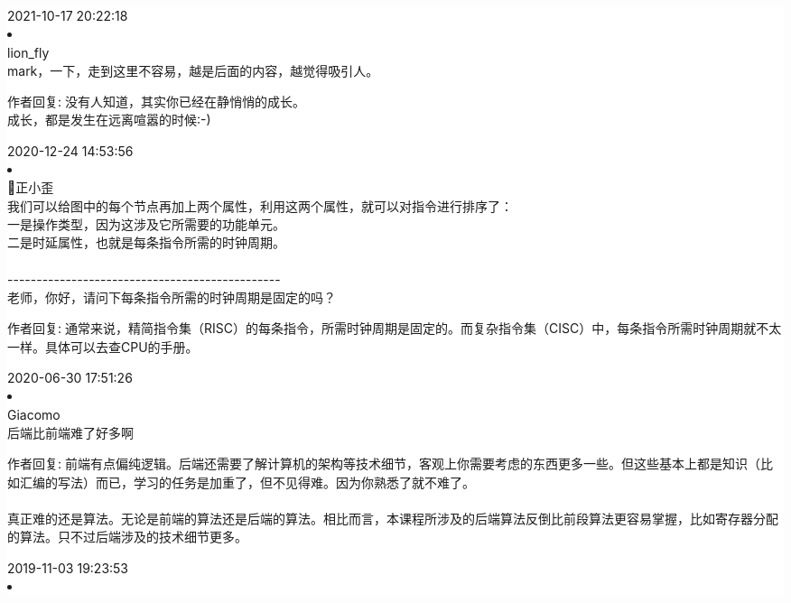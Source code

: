  </div>
  <div class="_3klNVc4Z_0">
    <div class="_3Hkula0k_0">2021-10-17 20:22:18</div>
  </div>
</div>
</div>
</li>
<li>
<div class="_2sjJGcOH_0">
  
<div class="_36ChpWj4_0">
  <div class="_2zFoi7sd_0"><span>lion_fly</span>
  </div>
  <div class="_2_QraFYR_0">mark，一下，走到这里不容易，越是后面的内容，越觉得吸引人。</div>
  <div class="_10o3OAxT_0">
    <p class="_3KxQPN3V_0">作者回复: 没有人知道，其实你已经在静悄悄的成长。<br>成长，都是发生在远离喧嚣的时候:-)</p>
  </div>
  <div class="_3klNVc4Z_0">
    <div class="_3Hkula0k_0">2020-12-24 14:53:56</div>
  </div>
</div>
</div>
</li>
<li>
<div class="_2sjJGcOH_0">
  
<div class="_36ChpWj4_0">
  <div class="_2zFoi7sd_0"><span>🐳正小歪</span>
  </div>
  <div class="_2_QraFYR_0">我们可以给图中的每个节点再加上两个属性，利用这两个属性，就可以对指令进行排序了：<br>一是操作类型，因为这涉及它所需要的功能单元。<br>二是时延属性，也就是每条指令所需的时钟周期。<br><br>-----------------------------------------------<br>老师，你好，请问下每条指令所需的时钟周期是固定的吗？</div>
  <div class="_10o3OAxT_0">
    <p class="_3KxQPN3V_0">作者回复: 通常来说，精简指令集（RISC）的每条指令，所需时钟周期是固定的。而复杂指令集（CISC）中，每条指令所需时钟周期就不太一样。具体可以去查CPU的手册。</p>
  </div>
  <div class="_3klNVc4Z_0">
    <div class="_3Hkula0k_0">2020-06-30 17:51:26</div>
  </div>
</div>
</div>
</li>
<li>
<div class="_2sjJGcOH_0">
  
<div class="_36ChpWj4_0">
  <div class="_2zFoi7sd_0"><span>Giacomo</span>
  </div>
  <div class="_2_QraFYR_0">后端比前端难了好多啊</div>
  <div class="_10o3OAxT_0">
    <p class="_3KxQPN3V_0">作者回复: 前端有点偏纯逻辑。后端还需要了解计算机的架构等技术细节，客观上你需要考虑的东西更多一些。但这些基本上都是知识（比如汇编的写法）而已，学习的任务是加重了，但不见得难。因为你熟悉了就不难了。<br><br>真正难的还是算法。无论是前端的算法还是后端的算法。相比而言，本课程所涉及的后端算法反倒比前段算法更容易掌握，比如寄存器分配的算法。只不过后端涉及的技术细节更多。<br></p>
  </div>
  <div class="_3klNVc4Z_0">
    <div class="_3Hkula0k_0">2019-11-03 19:23:53</div>
  </div>
</div>
</div>
</li>
<li>
<div class="_2sjJGcOH_0">
  